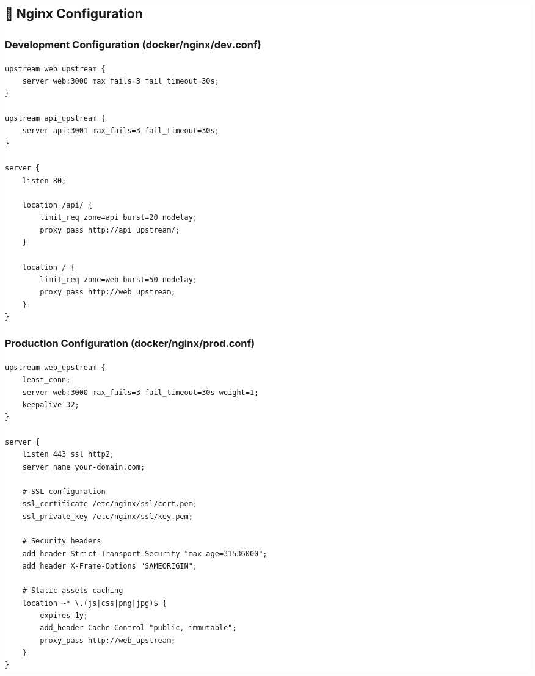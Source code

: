## 🔧 Nginx Configuration

### **Development Configuration** (docker/nginx/dev.conf)
```nginx
upstream web_upstream {
    server web:3000 max_fails=3 fail_timeout=30s;
}

upstream api_upstream {
    server api:3001 max_fails=3 fail_timeout=30s;
}

server {
    listen 80;
    
    location /api/ {
        limit_req zone=api burst=20 nodelay;
        proxy_pass http://api_upstream/;
    }
    
    location / {
        limit_req zone=web burst=50 nodelay;
        proxy_pass http://web_upstream;
    }
}
```

### **Production Configuration** (docker/nginx/prod.conf)
```nginx
upstream web_upstream {
    least_conn;
    server web:3000 max_fails=3 fail_timeout=30s weight=1;
    keepalive 32;
}

server {
    listen 443 ssl http2;
    server_name your-domain.com;
    
    # SSL configuration
    ssl_certificate /etc/nginx/ssl/cert.pem;
    ssl_private_key /etc/nginx/ssl/key.pem;
    
    # Security headers
    add_header Strict-Transport-Security "max-age=31536000";
    add_header X-Frame-Options "SAMEORIGIN";
    
    # Static assets caching
    location ~* \.(js|css|png|jpg)$ {
        expires 1y;
        add_header Cache-Control "public, immutable";
        proxy_pass http://web_upstream;
    }
}
```
